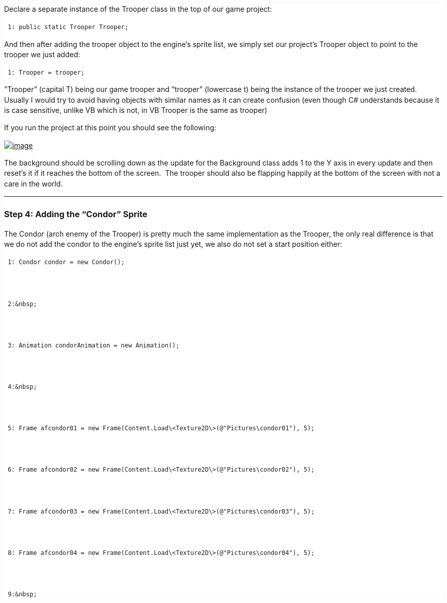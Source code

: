 Declare a separate instance of the Trooper class in the top of our game project:

     1: public static Trooper Trooper;



And then after adding the trooper object to the engine’s sprite list, we simply set our project’s Trooper object to point to the trooper we just added:

     1: Trooper = trooper;



”Trooper” (capital T) being our game trooper and “trooper” (lowercase t) being the instance of the trooper we just created.&nbsp; Usually I would try to avoid having objects with similar names as it can create confusion (even though C# understands because it is case sensitive, unlike VB which is not, in VB Trooper is the same as trooper)

If you run the project at this point you should see the following:

[![image](/Images/wordpress/2012/07/image_thumb33.png "image")](/Images/wordpress/2012/07/image32.png)

The background should be scrolling down as the update for the Background class adds 1 to the Y axis in every update and then reset’s it if it reaches the bottom of the screen.&nbsp; The trooper should also be flapping happily at the bottom of the screen with not a care in the world.

* * *

### Step 4: Adding the “Condor” Sprite

The Condor (arch enemy of the Trooper) is pretty much the same implementation as the Trooper, the only real difference is that we do not add the condor to the engine’s sprite list just yet, we also do not set a start position either:

     1: Condor condor = new Condor();



     2:&nbsp; 



     3: Animation condorAnimation = new Animation();



     4:&nbsp; 



     5: Frame afcondor01 = new Frame(Content.Load\<Texture2D\>(@"Pictures\condor01"), 5);



     6: Frame afcondor02 = new Frame(Content.Load\<Texture2D\>(@"Pictures\condor02"), 5);



     7: Frame afcondor03 = new Frame(Content.Load\<Texture2D\>(@"Pictures\condor03"), 5);



     8: Frame afcondor04 = new Frame(Content.Load\<Texture2D\>(@"Pictures\condor04"), 5);



     9:&nbsp; 
